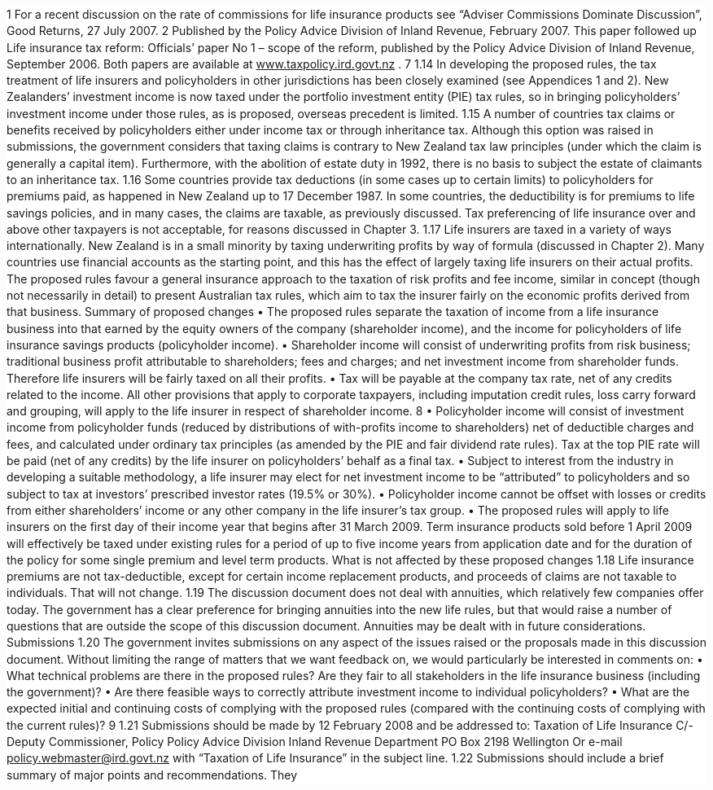 1 For a recent discussion on the rate of commissions for life insurance products see “Adviser Commissions Dominate Discussion”, Good Returns, 27 July 2007. 2 Published by the Policy Advice Division of Inland Revenue, February 2007. This paper followed up Life insurance tax reform: Officials’ paper No 1 – scope of the reform, published by the Policy Advice Division of Inland Revenue, September 2006. Both papers are available at www.taxpolicy.ird.govt.nz . 7 1.14 In developing the proposed rules, the tax treatment of life insurers and policyholders in other jurisdictions has been closely examined (see Appendices 1 and 2). New Zealanders’ investment income is now taxed under the portfolio investment entity (PIE) tax rules, so in bringing policyholders’ investment income under those rules, as is proposed, overseas precedent is limited. 1.15 A number of countries tax claims or benefits received by policyholders either under income tax or through inheritance tax. Although this option was raised in submissions, the government considers that taxing claims is contrary to New Zealand tax law principles (under which the claim is generally a capital item). Furthermore, with the abolition of estate duty in 1992, there is no basis to subject the estate of claimants to an inheritance tax. 1.16 Some countries provide tax deductions (in some cases up to certain limits) to policyholders for premiums paid, as happened in New Zealand up to 17 December 1987. In some countries, the deductibility is for premiums to life savings policies, and in many cases, the claims are taxable, as previously discussed. Tax preferencing of life insurance over and above other taxpayers is not acceptable, for reasons discussed in Chapter 3. 1.17 Life insurers are taxed in a variety of ways internationally. New Zealand is in a small minority by taxing underwriting profits by way of formula (discussed in Chapter 2). Many countries use financial accounts as the starting point, and this has the effect of largely taxing life insurers on their actual profits. The proposed rules favour a general insurance approach to the taxation of risk profits and fee income, similar in concept (though not necessarily in detail) to present Australian tax rules, which aim to tax the insurer fairly on the economic profits derived from that business. Summary of proposed changes • The proposed rules separate the taxation of income from a life insurance business into that earned by the equity owners of the company (shareholder income), and the income for policyholders of life insurance savings products (policyholder income). • Shareholder income will consist of underwriting profits from risk business; traditional business profit attributable to shareholders; fees and charges; and net investment income from shareholder funds. Therefore life insurers will be fairly taxed on all their profits. • Tax will be payable at the company tax rate, net of any credits related to the income. All other provisions that apply to corporate taxpayers, including imputation credit rules, loss carry forward and grouping, will apply to the life insurer in respect of shareholder income. 8 • Policyholder income will consist of investment income from policyholder funds (reduced by distributions of with-profits income to shareholders) net of deductible charges and fees, and calculated under ordinary tax principles (as amended by the PIE and fair dividend rate rules). Tax at the top PIE rate will be paid (net of any credits) by the life insurer on policyholders’ behalf as a final tax. • Subject to interest from the industry in developing a suitable methodology, a life insurer may elect for net investment income to be “attributed” to policyholders and so subject to tax at investors’ prescribed investor rates (19.5% or 30%). • Policyholder income cannot be offset with losses or credits from either shareholders’ income or any other company in the life insurer’s tax group. • The proposed rules will apply to life insurers on the first day of their income year that begins after 31 March 2009. Term insurance products sold before 1 April 2009 will effectively be taxed under existing rules for a period of up to five income years from application date and for the duration of the policy for some single premium and level term products. What is not affected by these proposed changes 1.18 Life insurance premiums are not tax-deductible, except for certain income replacement products, and proceeds of claims are not taxable to individuals. That will not change. 1.19 The discussion document does not deal with annuities, which relatively few companies offer today. The government has a clear preference for bringing annuities into the new life rules, but that would raise a number of questions that are outside the scope of this discussion document. Annuities may be dealt with in future considerations. Submissions 1.20 The government invites submissions on any aspect of the issues raised or the proposals made in this discussion document. Without limiting the range of matters that we want feedback on, we would particularly be interested in comments on: • What technical problems are there in the proposed rules? Are they fair to all stakeholders in the life insurance business (including the government)? • Are there feasible ways to correctly attribute investment income to individual policyholders? • What are the expected initial and continuing costs of complying with the proposed rules (compared with the continuing costs of complying with the current rules)? 9 1.21 Submissions should be made by 12 February 2008 and be addressed to: Taxation of Life Insurance C/- Deputy Commissioner, Policy Policy Advice Division Inland Revenue Department PO Box 2198 Wellington Or e-mail policy.webmaster@ird.govt.nz with “Taxation of Life Insurance” in the subject line. 1.22 Submissions should include a brief summary of major points and recommendations. They